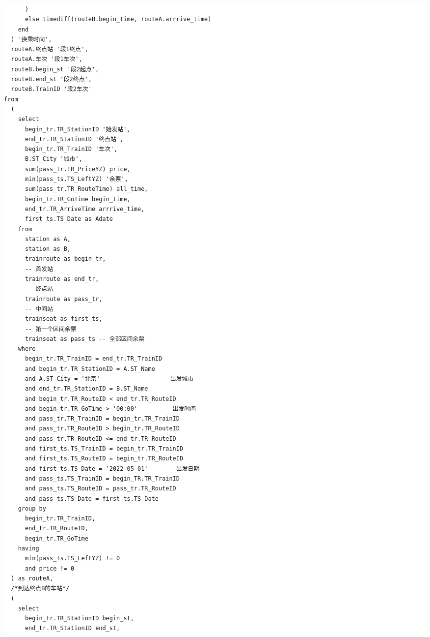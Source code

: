 ```mysql
      )
      else timediff(routeB.begin_time, routeA.arrrive_time)
    end
  ) '换乘时间',
  routeA.终点站 '段1终点',
  routeA.车次 '段1车次',
  routeB.begin_st '段2起点',
  routeB.end_st '段2终点',
  routeB.TrainID '段2车次'
from
  (
    select
      begin_tr.TR_StationID '始发站',
      end_tr.TR_StationID '终点站',
      begin_tr.TR_TrainID '车次',
      B.ST_City '城市',
      sum(pass_tr.TR_PriceYZ) price,
      min(pass_ts.TS_LeftYZ) '余票',
      sum(pass_tr.TR_RouteTime) all_time,
      begin_tr.TR_GoTime begin_time,
      end_tr.TR_ArriveTime arrrive_time,
      first_ts.TS_Date as Adate
    from
      station as A,
      station as B,
      trainroute as begin_tr,
      -- 首发站
      trainroute as end_tr,
      -- 终点站
      trainroute as pass_tr,
      -- 中间站
      trainseat as first_ts,
      -- 第一个区间余票
      trainseat as pass_ts -- 全部区间余票
    where
      begin_tr.TR_TrainID = end_tr.TR_TrainID
      and begin_tr.TR_StationID = A.ST_Name
      and A.ST_City = '北京'                 -- 出发城市
      and end_tr.TR_StationID = B.ST_Name
      and begin_tr.TR_RouteID < end_tr.TR_RouteID  
      and begin_tr.TR_GoTime > '00:00'       -- 出发时间
      and pass_tr.TR_TrainID = begin_tr.TR_TrainID
      and pass_tr.TR_RouteID > begin_tr.TR_RouteID
      and pass_tr.TR_RouteID <= end_tr.TR_RouteID 
      and first_ts.TS_TrainID = begin_tr.TR_TrainID
      and first_ts.TS_RouteID = begin_tr.TR_RouteID
      and first_ts.TS_Date = '2022-05-01'     -- 出发日期
      and pass_ts.TS_TrainID = begin_TR.TR_TrainID
      and pass_ts.TS_RouteID = pass_tr.TR_RouteID
      and pass_ts.TS_Date = first_ts.TS_Date 
    group by
      begin_tr.TR_TrainID,
      end_tr.TR_RouteID,
      begin_tr.TR_GoTime
    having
      min(pass_ts.TS_LeftYZ) != 0
      and price != 0
  ) as routeA,
  /*到达终点B的车站*/
  (
    select
      begin_tr.TR_StationID begin_st,
      end_tr.TR_StationID end_st,
```